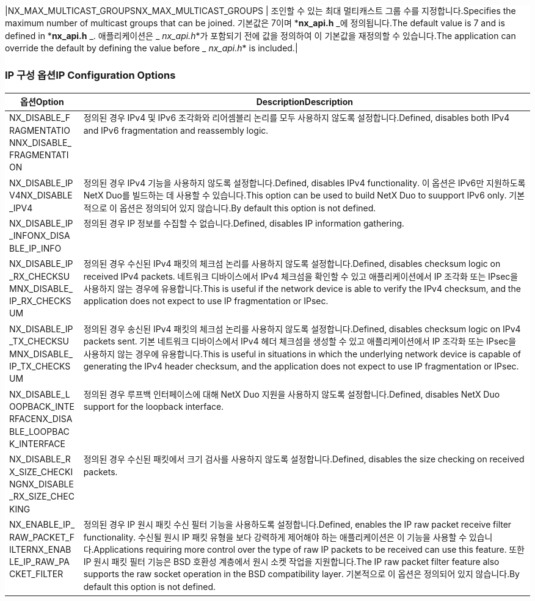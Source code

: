 |<span data-ttu-id="5f6b4-300">NX_MAX_MULTICAST_GROUPS</span><span class="sxs-lookup"><span data-stu-id="5f6b4-300">NX_MAX_MULTICAST_GROUPS</span></span> | <span data-ttu-id="5f6b4-301">조인할 수 있는 최대 멀티캐스트 그룹 수를 지정합니다.</span><span class="sxs-lookup"><span data-stu-id="5f6b4-301">Specifies the maximum number of multicast groups that can be joined.</span></span> <span data-ttu-id="5f6b4-302">기본값은 7이며 \***nx_api.h** _에 정의됩니다.</span><span class="sxs-lookup"><span data-stu-id="5f6b4-302">The default value is 7 and is defined in \***nx_api.h** _.</span></span> <span data-ttu-id="5f6b4-303">애플리케이션은 _ _nx_api.h_\*가 포함되기 전에 값을 정의하여 이 기본값을 재정의할 수 있습니다.</span><span class="sxs-lookup"><span data-stu-id="5f6b4-303">The application can override the default by defining the value before _ *_nx_api.h_*\* is included.</span></span>|

### <a name="ip-configuration-options"></a><span data-ttu-id="5f6b4-304">IP 구성 옵션</span><span class="sxs-lookup"><span data-stu-id="5f6b4-304">IP Configuration Options</span></span>

| <span data-ttu-id="5f6b4-305">옵션</span><span class="sxs-lookup"><span data-stu-id="5f6b4-305">Option</span></span>  | <span data-ttu-id="5f6b4-306">Description</span><span class="sxs-lookup"><span data-stu-id="5f6b4-306">Description</span></span>  |
|---|---|
|<span data-ttu-id="5f6b4-307">NX_DISABLE_FRAGMENTATION</span><span class="sxs-lookup"><span data-stu-id="5f6b4-307">NX_DISABLE_FRAGMENTATION</span></span> | <span data-ttu-id="5f6b4-308">정의된 경우 IPv4 및 IPv6 조각화와 리어셈블리 논리를 모두 사용하지 않도록 설정합니다.</span><span class="sxs-lookup"><span data-stu-id="5f6b4-308">Defined, disables both IPv4 and IPv6 fragmentation and reassembly logic.</span></span>|
| <span data-ttu-id="5f6b4-309">NX_DISABLE_IPV4</span><span class="sxs-lookup"><span data-stu-id="5f6b4-309">NX_DISABLE_IPV4</span></span>     | <span data-ttu-id="5f6b4-310">정의된 경우 IPv4 기능을 사용하지 않도록 설정합니다.</span><span class="sxs-lookup"><span data-stu-id="5f6b4-310">Defined, disables IPv4 functionality.</span></span> <span data-ttu-id="5f6b4-311">이 옵션은 IPv6만 지원하도록 NetX Duo를 빌드하는 데 사용할 수 있습니다.</span><span class="sxs-lookup"><span data-stu-id="5f6b4-311">This option can be used to build NetX Duo to suupport IPv6 only.</span></span> <span data-ttu-id="5f6b4-312">기본적으로 이 옵션은 정의되어 있지 않습니다.</span><span class="sxs-lookup"><span data-stu-id="5f6b4-312">By default this option is not defined.</span></span> |
| <span data-ttu-id="5f6b4-313">NX_DISABLE_IP_INFO</span><span class="sxs-lookup"><span data-stu-id="5f6b4-313">NX_DISABLE_IP_INFO</span></span> | <span data-ttu-id="5f6b4-314">정의된 경우 IP 정보를 수집할 수 없습니다.</span><span class="sxs-lookup"><span data-stu-id="5f6b4-314">Defined, disables IP information gathering.</span></span>|
|<span data-ttu-id="5f6b4-315">NX_DISABLE_IP_RX_CHECKSUM</span><span class="sxs-lookup"><span data-stu-id="5f6b4-315">NX_DISABLE_IP_RX_CHECKSUM</span></span> | <span data-ttu-id="5f6b4-316">정의된 경우 수신된 IPv4 패킷의 체크섬 논리를 사용하지 않도록 설정합니다.</span><span class="sxs-lookup"><span data-stu-id="5f6b4-316">Defined, disables checksum logic on received IPv4 packets.</span></span> <span data-ttu-id="5f6b4-317">네트워크 디바이스에서 IPv4 체크섬을 확인할 수 있고 애플리케이션에서 IP 조각화 또는 IPsec을 사용하지 않는 경우에 유용합니다.</span><span class="sxs-lookup"><span data-stu-id="5f6b4-317">This is useful if the network device is able to verify the IPv4 checksum, and the application does not expect to use IP fragmentation or IPsec.</span></span>|
|<span data-ttu-id="5f6b4-318">NX_DISABLE_IP_TX_CHECKSUM</span><span class="sxs-lookup"><span data-stu-id="5f6b4-318">NX_DISABLE_IP_TX_CHECKSUM</span></span> | <span data-ttu-id="5f6b4-319">정의된 경우 송신된 IPv4 패킷의 체크섬 논리를 사용하지 않도록 설정합니다.</span><span class="sxs-lookup"><span data-stu-id="5f6b4-319">Defined, disables checksum logic on IPv4 packets sent.</span></span> <span data-ttu-id="5f6b4-320">기본 네트워크 디바이스에서 IPv4 헤더 체크섬을 생성할 수 있고 애플리케이션에서 IP 조각화 또는 IPsec을 사용하지 않는 경우에 유용합니다.</span><span class="sxs-lookup"><span data-stu-id="5f6b4-320">This is useful in situations in which the underlying network device is capable of generating the IPv4 header checksum, and the application does not expect to use IP fragmentation or IPsec.</span></span>|
|<span data-ttu-id="5f6b4-321">NX_DISABLE_LOOPBACK_INTERFACE</span><span class="sxs-lookup"><span data-stu-id="5f6b4-321">NX_DISABLE_LOOPBACK_INTERFACE</span></span> | <span data-ttu-id="5f6b4-322">정의된 경우 루프백 인터페이스에 대해 NetX Duo 지원을 사용하지 않도록 설정합니다.</span><span class="sxs-lookup"><span data-stu-id="5f6b4-322">Defined, disables NetX Duo support for the loopback interface.</span></span>|
|<span data-ttu-id="5f6b4-323">NX_DISABLE_RX_SIZE_CHECKING</span><span class="sxs-lookup"><span data-stu-id="5f6b4-323">NX_DISABLE_RX_SIZE_CHECKING</span></span> | <span data-ttu-id="5f6b4-324">정의된 경우 수신된 패킷에서 크기 검사를 사용하지 않도록 설정합니다.</span><span class="sxs-lookup"><span data-stu-id="5f6b4-324">Defined, disables the size checking on received packets.</span></span>|
|<span data-ttu-id="5f6b4-325">NX_ENABLE_IP_RAW_PACKET_FILTER</span><span class="sxs-lookup"><span data-stu-id="5f6b4-325">NX_ENABLE_IP_RAW_PACKET_FILTER</span></span> | <span data-ttu-id="5f6b4-326">정의된 경우 IP 원시 패킷 수신 필터 기능을 사용하도록 설정합니다.</span><span class="sxs-lookup"><span data-stu-id="5f6b4-326">Defined, enables the IP raw packet receive filter functionality.</span></span> <span data-ttu-id="5f6b4-327">수신될 원시 IP 패킷 유형을 보다 강력하게 제어해야 하는 애플리케이션은 이 기능을 사용할 수 있습니다.</span><span class="sxs-lookup"><span data-stu-id="5f6b4-327">Applications requiring more control over the type of raw IP packets to be received can use this feature.</span></span> <span data-ttu-id="5f6b4-328">또한 IP 원시 패킷 필터 기능은 BSD 호환성 계층에서 원시 소켓 작업을 지원합니다.</span><span class="sxs-lookup"><span data-stu-id="5f6b4-328">The IP raw packet filter feature also supports the raw socket operation in the BSD compatibility layer.</span></span> <span data-ttu-id="5f6b4-329">기본적으로 이 옵션은 정의되어 있지 않습니다.</span><span class="sxs-lookup"><span data-stu-id="5f6b4-329">By default this option is not defined.</span></span>|